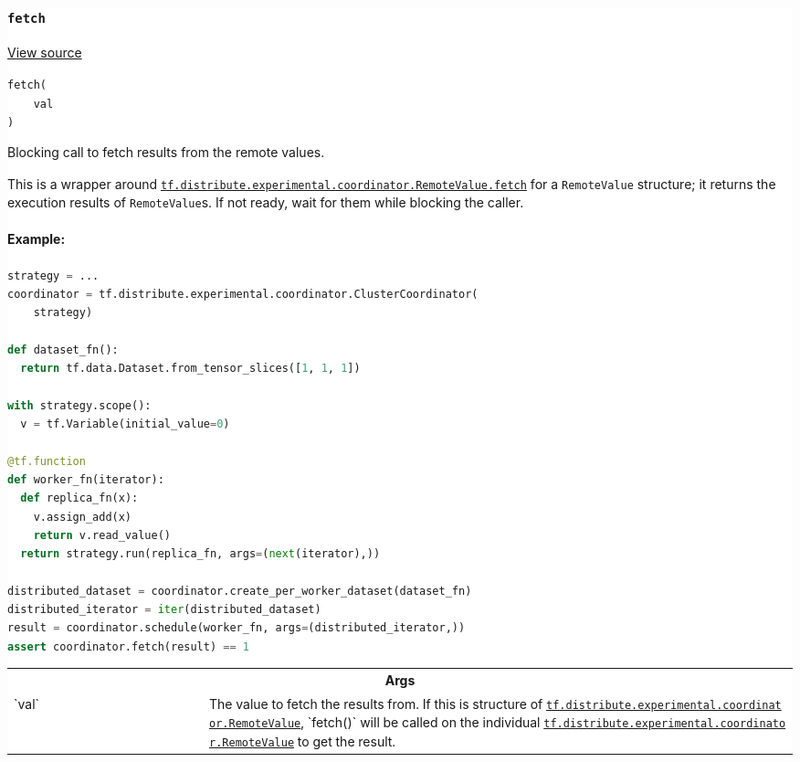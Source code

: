 

<h3 id="fetch"><code>fetch</code></h3>

<a target="_blank" href="https://github.com/tensorflow/tensorflow/blob/r2.4/tensorflow/python/distribute/coordinator/cluster_coordinator.py#L1187-L1243">View source</a>

<pre class="devsite-click-to-copy prettyprint lang-py tfo-signature-link">
<code>fetch(
    val
)
</code></pre>

Blocking call to fetch results from the remote values.

This is a wrapper around
<a href="../../../../tf/distribute/experimental/coordinator/RemoteValue.md#fetch"><code>tf.distribute.experimental.coordinator.RemoteValue.fetch</code></a> for a
`RemoteValue` structure; it returns the execution results of
`RemoteValue`s. If not ready, wait for them while blocking the caller.

#### Example:


```python
strategy = ...
coordinator = tf.distribute.experimental.coordinator.ClusterCoordinator(
    strategy)

def dataset_fn():
  return tf.data.Dataset.from_tensor_slices([1, 1, 1])

with strategy.scope():
  v = tf.Variable(initial_value=0)

@tf.function
def worker_fn(iterator):
  def replica_fn(x):
    v.assign_add(x)
    return v.read_value()
  return strategy.run(replica_fn, args=(next(iterator),))

distributed_dataset = coordinator.create_per_worker_dataset(dataset_fn)
distributed_iterator = iter(distributed_dataset)
result = coordinator.schedule(worker_fn, args=(distributed_iterator,))
assert coordinator.fetch(result) == 1
```


 <table class="responsive fixed orange">
<colgroup><col width="214px"><col></colgroup>
<tr><th colspan="2">Args</th></tr>

<tr>
<td>
`val`
</td>
<td>
The value to fetch the results from. If this is structure of
<a href="../../../../tf/distribute/experimental/coordinator/RemoteValue.md"><code>tf.distribute.experimental.coordinator.RemoteValue</code></a>, `fetch()` will be
called on the individual
<a href="../../../../tf/distribute/experimental/coordinator/RemoteValue.md"><code>tf.distribute.experimental.coordinator.RemoteValue</code></a> to get the result.
</td>
</tr>
</table>
